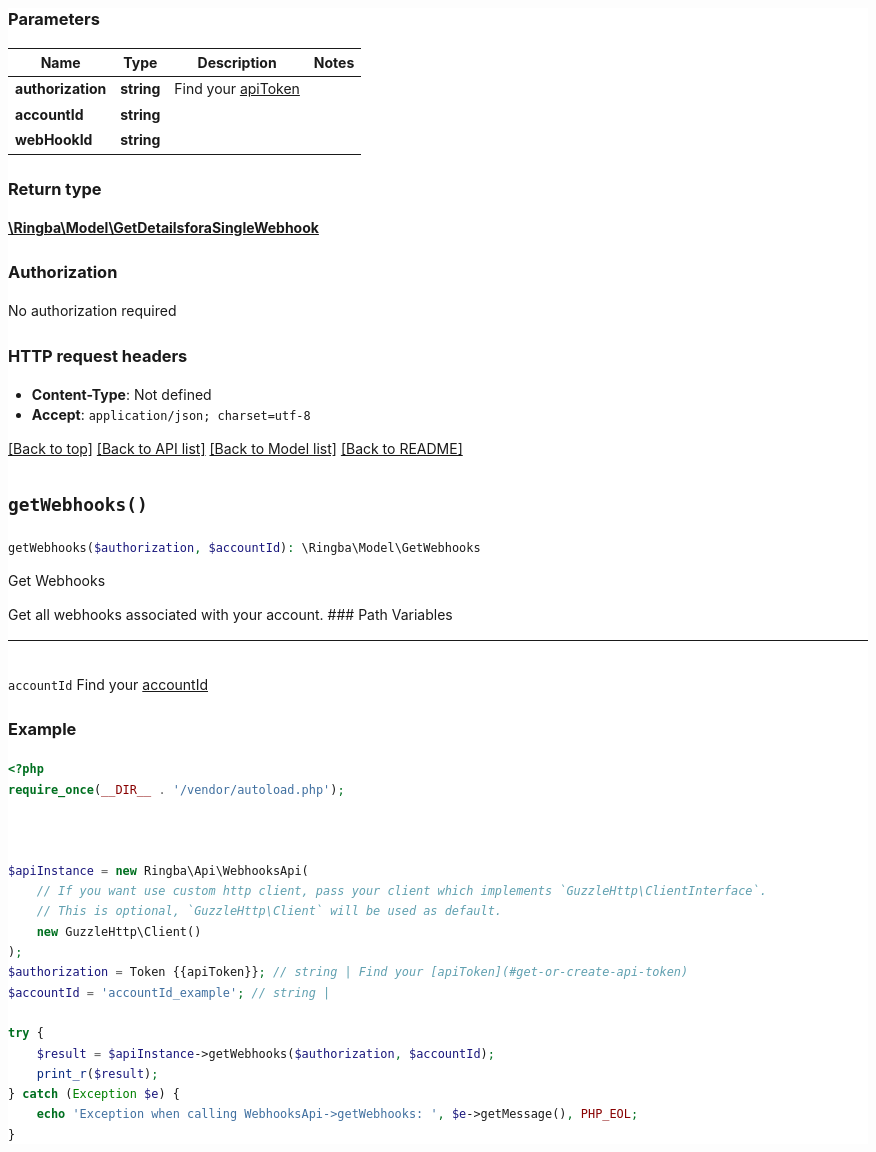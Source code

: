 ### Parameters

Name | Type | Description  | Notes
------------- | ------------- | ------------- | -------------
 **authorization** | **string**| Find your [apiToken](#get-or-create-api-token) |
 **accountId** | **string**|  |
 **webHookId** | **string**|  |

### Return type

[**\Ringba\Model\GetDetailsforaSingleWebhook**](../Model/GetDetailsforaSingleWebhook.md)

### Authorization

No authorization required

### HTTP request headers

- **Content-Type**: Not defined
- **Accept**: `application/json; charset=utf-8`

[[Back to top]](#) [[Back to API list]](../../README.md#endpoints)
[[Back to Model list]](../../README.md#models)
[[Back to README]](../../README.md)

## `getWebhooks()`

```php
getWebhooks($authorization, $accountId): \Ringba\Model\GetWebhooks
```

Get Webhooks

Get all webhooks associated with your account.  ### Path Variables <hr> <br>  ``accountId`` Find your [accountId](#get-your-account-information) <br>

### Example

```php
<?php
require_once(__DIR__ . '/vendor/autoload.php');



$apiInstance = new Ringba\Api\WebhooksApi(
    // If you want use custom http client, pass your client which implements `GuzzleHttp\ClientInterface`.
    // This is optional, `GuzzleHttp\Client` will be used as default.
    new GuzzleHttp\Client()
);
$authorization = Token {{apiToken}}; // string | Find your [apiToken](#get-or-create-api-token)
$accountId = 'accountId_example'; // string | 

try {
    $result = $apiInstance->getWebhooks($authorization, $accountId);
    print_r($result);
} catch (Exception $e) {
    echo 'Exception when calling WebhooksApi->getWebhooks: ', $e->getMessage(), PHP_EOL;
}
```
